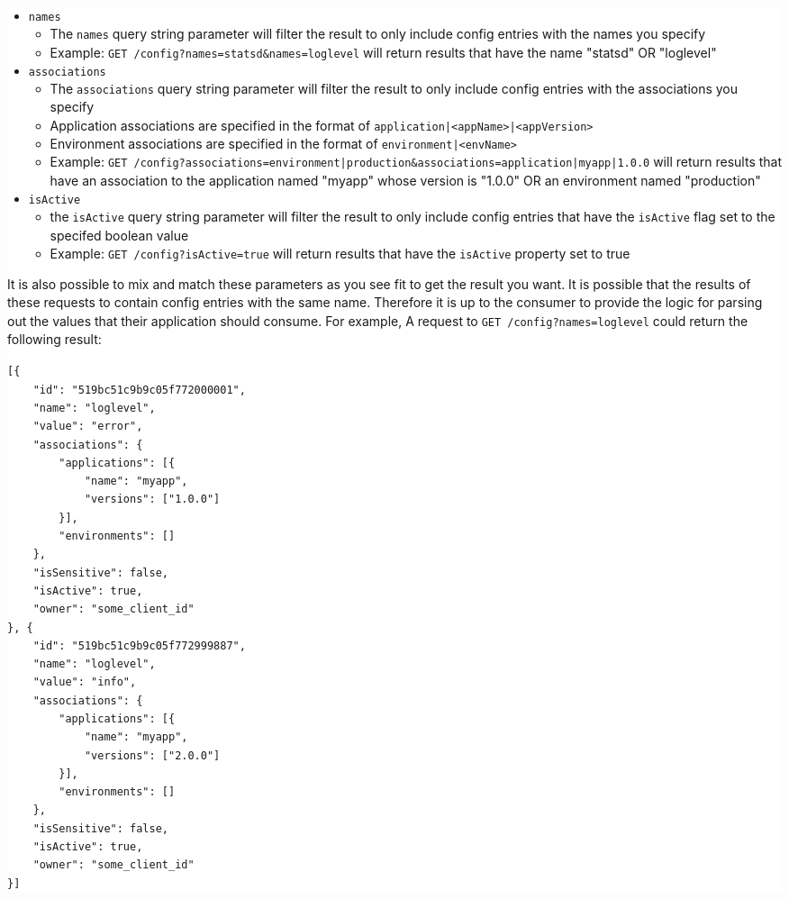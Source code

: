 * ```names```
	* The ```names``` query string parameter will filter the result to only include config entries with the names you specify
	* Example: ```GET /config?names=statsd&names=loglevel``` will return results that have the name "statsd" OR "loglevel"
* ```associations```
	* The ```associations``` query string parameter will filter the result to only include config entries with the associations you specify
	* Application associations are specified in the format of ```application|<appName>|<appVersion>```
	* Environment associations are specified in the format of ```environment|<envName>```
	* Example: ```GET /config?associations=environment|production&associations=application|myapp|1.0.0``` will return results that have an association to the application named "myapp" whose version is "1.0.0" OR an environment named "production"
* ```isActive```
	* the ```isActive``` query string parameter will filter the result to only include config entries that have the ```isActive``` flag set to the specifed boolean value
	* Example: ```GET /config?isActive=true``` will return results that have the ```isActive``` property set to true

It is also possible to mix and match these parameters as you see fit to get the result you want. It is possible that the results of these requests to contain config entries with the same name. Therefore it is up to the consumer to provide the logic for parsing out the values that their application should consume. For example, A request to ```GET /config?names=loglevel``` could return the following result:

	[{
		"id": "519bc51c9b9c05f772000001",
		"name": "loglevel",
		"value": "error",
		"associations": {
			"applications": [{
				"name": "myapp",
				"versions": ["1.0.0"]
			}],
			"environments": []
		},
		"isSensitive": false,
		"isActive": true,
		"owner": "some_client_id"
	}, {
		"id": "519bc51c9b9c05f772999887",
		"name": "loglevel",
		"value": "info",
		"associations": {
			"applications": [{
				"name": "myapp",
				"versions": ["2.0.0"]
			}],
			"environments": []
		},
		"isSensitive": false,
		"isActive": true,
		"owner": "some_client_id"
	}]
